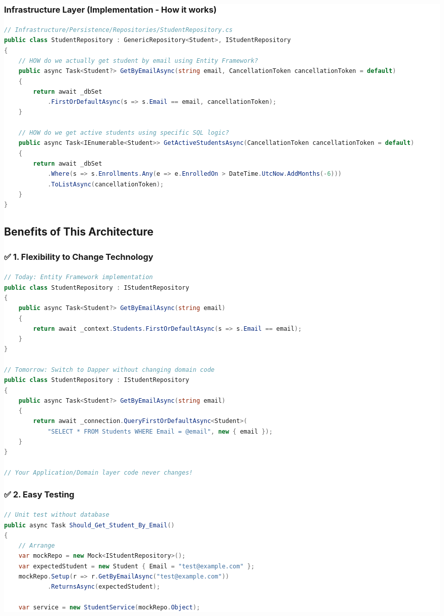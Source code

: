 ### Infrastructure Layer (Implementation - How it works)
```csharp
// Infrastructure/Persistence/Repositories/StudentRepository.cs
public class StudentRepository : GenericRepository<Student>, IStudentRepository
{
    // HOW do we actually get student by email using Entity Framework?
    public async Task<Student?> GetByEmailAsync(string email, CancellationToken cancellationToken = default)
    {
        return await _dbSet
            .FirstOrDefaultAsync(s => s.Email == email, cancellationToken);
    }

    // HOW do we get active students using specific SQL logic?
    public async Task<IEnumerable<Student>> GetActiveStudentsAsync(CancellationToken cancellationToken = default)
    {
        return await _dbSet
            .Where(s => s.Enrollments.Any(e => e.EnrolledOn > DateTime.UtcNow.AddMonths(-6)))
            .ToListAsync(cancellationToken);
    }
}
```

## Benefits of This Architecture

### ✅ **1. Flexibility to Change Technology**
```csharp
// Today: Entity Framework implementation
public class StudentRepository : IStudentRepository
{
    public async Task<Student?> GetByEmailAsync(string email)
    {
        return await _context.Students.FirstOrDefaultAsync(s => s.Email == email);
    }
}

// Tomorrow: Switch to Dapper without changing domain code
public class StudentRepository : IStudentRepository
{
    public async Task<Student?> GetByEmailAsync(string email)
    {
        return await _connection.QueryFirstOrDefaultAsync<Student>(
            "SELECT * FROM Students WHERE Email = @email", new { email });
    }
}

// Your Application/Domain layer code never changes!
```

### ✅ **2. Easy Testing**
```csharp
// Unit test without database
public async Task Should_Get_Student_By_Email()
{
    // Arrange
    var mockRepo = new Mock<IStudentRepository>();
    var expectedStudent = new Student { Email = "test@example.com" };
    mockRepo.Setup(r => r.GetByEmailAsync("test@example.com"))
            .ReturnsAsync(expectedStudent);

    var service = new StudentService(mockRepo.Object);

```